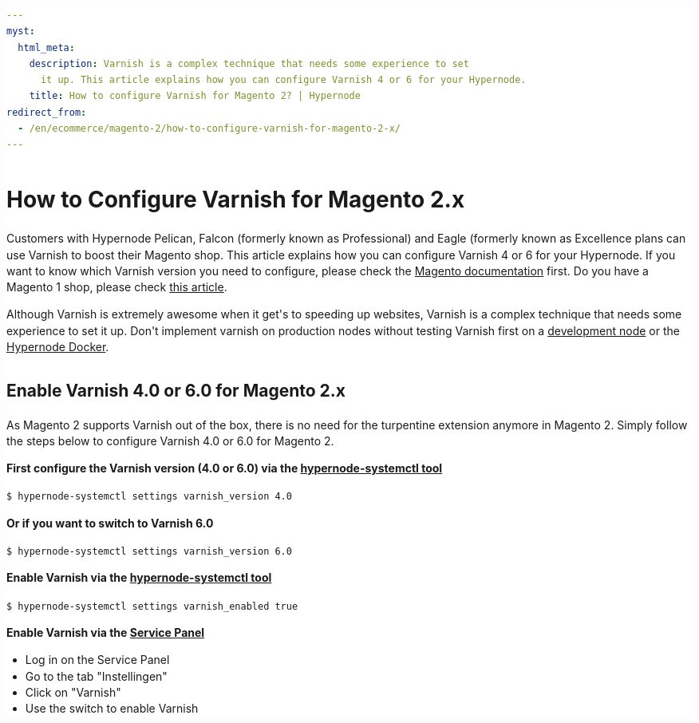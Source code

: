 ```yaml
---
myst:
  html_meta:
    description: Varnish is a complex technique that needs some experience to set
      it up. This article explains how you can configure Varnish 4 or 6 for your Hypernode.
    title: How to configure Varnish for Magento 2? | Hypernode
redirect_from:
  - /en/ecommerce/magento-2/how-to-configure-varnish-for-magento-2-x/
---
```




# How to Configure Varnish for Magento 2.x

Customers with Hypernode Pelican, Falcon (formerly known as Professional) and Eagle (formerly known as Excellence plans can use Varnish to boost their Magento shop. This article explains how you can configure Varnish 4 or 6 for your Hypernode. If you want to know which Varnish version you need to configure, please check the [Magento documentation](https://devdocs.magento.com/guides/v2.4/install-gde/system-requirements.html) first. Do you have a Magento 1 shop, please check [this article](../../ecommerce-applications/magento-1/how-to-configure-varnish-for-magento-1-x.md).

Although Varnish is extremely awesome when it get's to speeding up websites, Varnish is a complex technique that needs some experience to set it up. Don't implement varnish on production nodes without testing Varnish first on a [development node](../../hypernode-platform/tools/how-to-use-hypernode-development-plans.md) or the [Hypernode Docker](../../best-practices/testing/hypernode-docker.md).

## Enable Varnish 4.0 or 6.0 for Magento 2.x

As Magento 2 supports Varnish out of the box, there is no need for the turpentine extension anymore in Magento 2. Simply follow the steps below to configure Varnish 4.0 or 6.0 for Magento 2.

**First configure the Varnish version (4.0 or 6.0) via the [hypernode-systemctl tool](../../hypernode-platform/tools/how-to-use-the-hypernode-systemctl-cli-tool.md)**

```console
$ hypernode-systemctl settings varnish_version 4.0
```

**Or if you want to switch to Varnish 6.0**

```console
$ hypernode-systemctl settings varnish_version 6.0
```

**Enable Varnish via the [hypernode-systemctl tool](../../hypernode-platform/tools/how-to-use-the-hypernode-systemctl-cli-tool.md)**

```console
$ hypernode-systemctl settings varnish_enabled true
```

**Enable Varnish via the [Service Panel](https://service.byte.nl/)**

- Log in on the Service Panel
- Go to the tab "Instellingen"
- Click on "Varnish"
- Use the switch to enable Varnish
